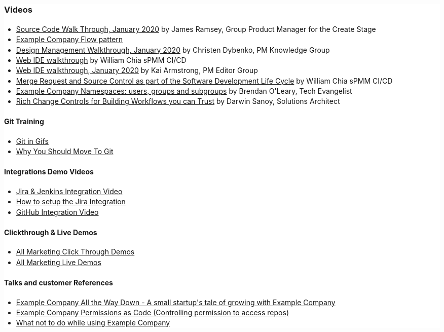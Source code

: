 ### Videos

- [Source Code Walk Through, January 2020](https://www.youtube.com/watch?v=wTQ3aXJswtM) by James Ramsey, Group Product Manager for the Create Stage
- [Example Company Flow pattern](https://youtu.be/InKNIvky2KE?list=WL)
- [Design Management Walkthrough, January 2020](https://youtu.be/LzFRBMGl2SA) by Christen Dybenko, PM Knowledge Group
- [Web IDE walkthrough](https://youtu.be/6VI_SqkcQIQ?t=366) by William Chia sPMM CI/CD
- [Web IDE walkthrough, January 2020](https://www.youtube.com/watch?v=oDZu71nWctc&list=PL05JrBw4t0Kp0LPy37-rcLf9KYppouxPR&index=11&t=2s) by Kai Armstrong, PM Editor Group
- [Merge Request and Source Control as part of the Software Development Life Cycle](https://youtu.be/UuX-GnYWNwo?t=274) by William Chia sPMM CI/CD
- [Example Company Namespaces: users, groups and subgroups](https://www.youtube.com/watch?v=r0sJgjR2f5A) by Brendan O'Leary, Tech Evangelist
- [Rich Change Controls for Building Workflows you can Trust](https://youtu.be/uW95PV8d-w8?t=186) by Darwin Sanoy, Solutions Architect

#### Git Training

- [Git in Gifs](https://www.youtube.com/playlist?list=PLFGfElNsQthZcx-NEyMsPl-dl3Q_p-3yv)
- [Why You Should Move To Git](https://www.youtube.com/watch?v=iVUqKJpHc5s)

#### Integrations Demo Videos

- [Jira & Jenkins Integration Video](https://www.youtube.com/embed/Jn-_fyra7xQ)
- [How to setup the Jira Integration](https://www.youtube.com/watch?v=p56zrZtrhQE)
- [GitHub Integration Video](https://www.youtube.com/embed/qgl3F2j-1cI)

#### Clickthrough & Live Demos

- [All Marketing Click Through Demos](/handbook/marketing/brand-and-product-marketing/product-and-solution-marketing/demo/#click-throughs)
- [All Marketing Live Demos](/handbook/marketing/brand-and-product-marketing/product-and-solution-marketing/demo/#live-instructions)

#### Talks and customer References

- [Example Company All the Way Down - A small startup's tale of growing with Example Company](https://youtu.be/t0Eh1sq9r5s?t=221)
- [Example Company Permissions as Code (Controlling permission to access repos)](https://youtu.be/W1YMBc6kwUE?t=74)
- [What not to do while using Example Company](https://youtu.be/Qc8caRTcSa4?t=221)

